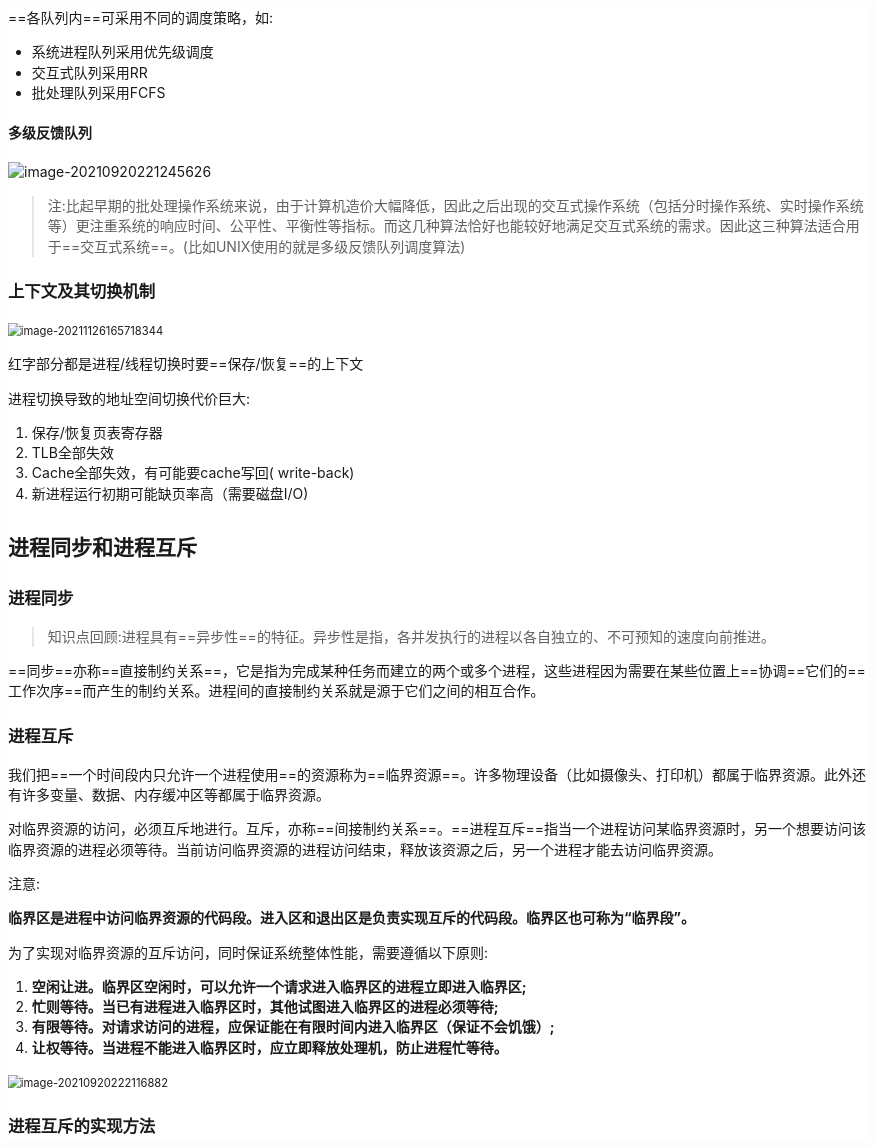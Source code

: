 ==各队列内==可采用不同的调度策略，如:

* 系统进程队列采用优先级调度
* 交互式队列采用RR
* 批处理队列采用FCFS

#### 多级反馈队列

<img src="C:\Users\LIMBO\AppData\Roaming\Typora\typora-user-images\image-20210920221245626.png" alt="image-20210920221245626"  />

> 注:比起早期的批处理操作系统来说，由于计算机造价大幅降低，因此之后出现的交互式操作系统（包括分时操作系统、实时操作系统等）更注重系统的响应时间、公平性、平衡性等指标。而这几种算法恰好也能较好地满足交互式系统的需求。因此这三种算法适合用于==交互式系统==。(比如UNIX使用的就是多级反馈队列调度算法)

### 上下文及其切换机制

<img src="C:\Users\LIMBO\AppData\Roaming\Typora\typora-user-images\image-20211126165718344.png" alt="image-20211126165718344" style="zoom:80%;" />

红字部分都是进程/线程切换时要==保存/恢复==的上下文

进程切换导致的地址空间切换代价巨大:

1. 保存/恢复页表寄存器
2. TLB全部失效
3. Cache全部失效，有可能要cache写回( write-back)
4. 新进程运行初期可能缺页率高（需要磁盘I/O)

## 进程同步和进程互斥

### 进程同步

> 知识点回顾:进程具有==异步性==的特征。异步性是指，各并发执行的进程以各自独立的、不可预知的速度向前推进。

==同步==亦称==直接制约关系==，它是指为完成某种任务而建立的两个或多个进程，这些进程因为需要在某些位置上==协调==它们的==工作次序==而产生的制约关系。进程间的直接制约关系就是源于它们之间的相互合作。

### 进程互斥

我们把==一个时间段内只允许一个进程使用==的资源称为==临界资源==。许多物理设备（比如摄像头、打印机）都属于临界资源。此外还有许多变量、数据、内存缓冲区等都属于临界资源。

对临界资源的访问，必须互斥地进行。互斥，亦称==间接制约关系==。==进程互斥==指当一个进程访问某临界资源时，另一个想要访问该临界资源的进程必须等待。当前访问临界资源的进程访问结束，释放该资源之后，另一个进程才能去访问临界资源。

注意:

**临界区是进程中访问临界资源的代码段。进入区和退出区是负责实现互斥的代码段。临界区也可称为“临界段”。**

为了实现对临界资源的互斥访问，同时保证系统整体性能，需要遵循以下原则:

1. **空闲让进。临界区空闲时，可以允许一个请求进入临界区的进程立即进入临界区;**
2. **忙则等待。当已有进程进入临界区时，其他试图进入临界区的进程必须等待;**
3. **有限等待。对请求访问的进程，应保证能在有限时间内进入临界区（保证不会饥饿）;**
4. **让权等待。当进程不能进入临界区时，应立即释放处理机，防止进程忙等待。**

<img src="C:\Users\LIMBO\AppData\Roaming\Typora\typora-user-images\image-20210920222116882.png" alt="image-20210920222116882" style="zoom:80%;" />

### 进程互斥的实现方法
